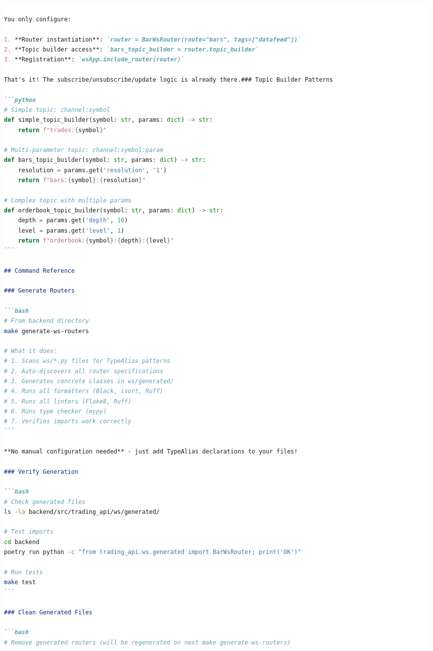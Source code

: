 ````markdown

You only configure:

1. **Router instantiation**: `router = BarWsRouter(route="bars", tags=["datafeed"])`
2. **Topic builder access**: `bars_topic_builder = router.topic_builder`
3. **Registration**: `wsApp.include_router(router)`

That's it! The subscribe/unsubscribe/update logic is already there.### Topic Builder Patterns

```python
# Simple topic: channel:symbol
def simple_topic_builder(symbol: str, params: dict) -> str:
    return f"trades:{symbol}"

# Multi-parameter topic: channel:symbol:param
def bars_topic_builder(symbol: str, params: dict) -> str:
    resolution = params.get('resolution', '1')
    return f"bars:{symbol}:{resolution}"

# Complex topic with multiple params
def orderbook_topic_builder(symbol: str, params: dict) -> str:
    depth = params.get('depth', 10)
    level = params.get('level', 1)
    return f"orderbook:{symbol}:{depth}:{level}"
```

## Command Reference

### Generate Routers

```bash
# From backend directory
make generate-ws-routers

# What it does:
# 1. Scans ws/*.py files for TypeAlias patterns
# 2. Auto-discovers all router specifications
# 3. Generates concrete classes in ws/generated/
# 4. Runs all formatters (Black, isort, Ruff)
# 5. Runs all linters (Flake8, Ruff)
# 6. Runs type checker (mypy)
# 7. Verifies imports work correctly
```

**No manual configuration needed** - just add TypeAlias declarations to your files!

### Verify Generation

```bash
# Check generated files
ls -la backend/src/trading_api/ws/generated/

# Test imports
cd backend
poetry run python -c "from trading_api.ws.generated import BarWsRouter; print('OK')"

# Run tests
make test
```

### Clean Generated Files

```bash
# Remove generated routers (will be regenerated on next make generate-ws-routers)
````
